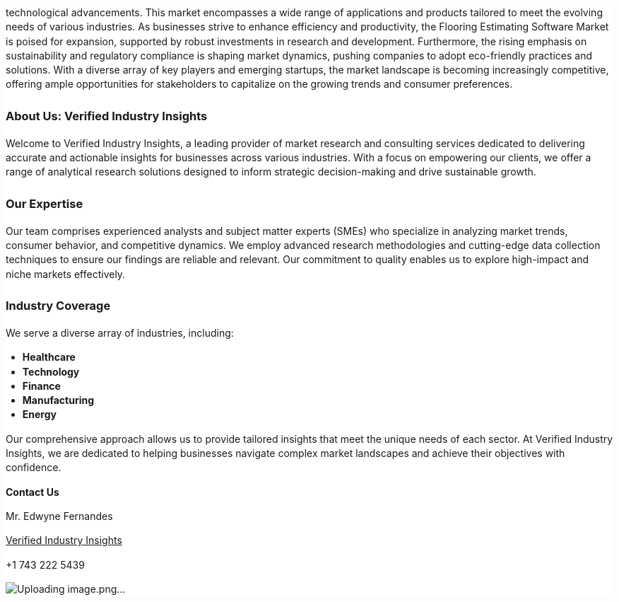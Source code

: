 technological advancements. This market encompasses a wide range of applications and products tailored to meet the evolving needs of various industries. As businesses strive to enhance efficiency and productivity, the Flooring Estimating Software Market is poised for expansion, supported by robust investments in research and development. Furthermore, the rising emphasis on sustainability and regulatory compliance is shaping market dynamics, pushing companies to adopt eco-friendly practices and solutions. With a diverse array of key players and emerging startups, the market landscape is becoming increasingly competitive, offering ample opportunities for stakeholders to capitalize on the growing trends and consumer preferences.</p><h3>About Us: Verified Industry Insights</h3><p>Welcome to Verified Industry Insights, a leading provider of market research and consulting services dedicated to delivering accurate and actionable insights for businesses across various industries. With a focus on empowering our clients, we offer a range of analytical research solutions designed to inform strategic decision-making and drive sustainable growth.</p><h3>Our Expertise</h3><p>Our team comprises experienced analysts and subject matter experts (SMEs) who specialize in analyzing market trends, consumer behavior, and competitive dynamics. We employ advanced research methodologies and cutting-edge data collection techniques to ensure our findings are reliable and relevant. Our commitment to quality enables us to explore high-impact and niche markets effectively.</p><h3>Industry Coverage</h3><p>We serve a diverse array of industries, including:</p><ul><li><strong>Healthcare</strong></li><li><strong>Technology</strong></li><li><strong>Finance</strong></li><li><strong>Manufacturing</strong></li><li><strong>Energy</strong></li></ul><p>Our comprehensive approach allows us to provide tailored insights that meet the unique needs of each sector. At Verified Industry Insights, we are dedicated to helping businesses navigate complex market landscapes and achieve their objectives with confidence.</p><p><strong>Contact Us</strong></p><p>Mr. Edwyne Fernandes</p><p><a href="https://www.verifiedindustryinsights.com/">Verified Industry Insights</a></p><p>+1 743 222 5439</p>
![Uploading image.png…]()
